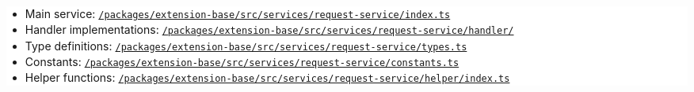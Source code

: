 - Main service: [`/packages/extension-base/src/services/request-service/index.ts`](/packages/extension-base/src/services/request-service/index.ts)
- Handler implementations: [`/packages/extension-base/src/services/request-service/handler/`](/packages/extension-base/src/services/request-service/handler/)
- Type definitions: [`/packages/extension-base/src/services/request-service/types.ts`](/packages/extension-base/src/services/request-service/types.ts)
- Constants: [`/packages/extension-base/src/services/request-service/constants.ts`](/packages/extension-base/src/services/request-service/constants.ts)
- Helper functions: [`/packages/extension-base/src/services/request-service/helper/index.ts`](/packages/extension-base/src/services/request-service/helper/index.ts)
